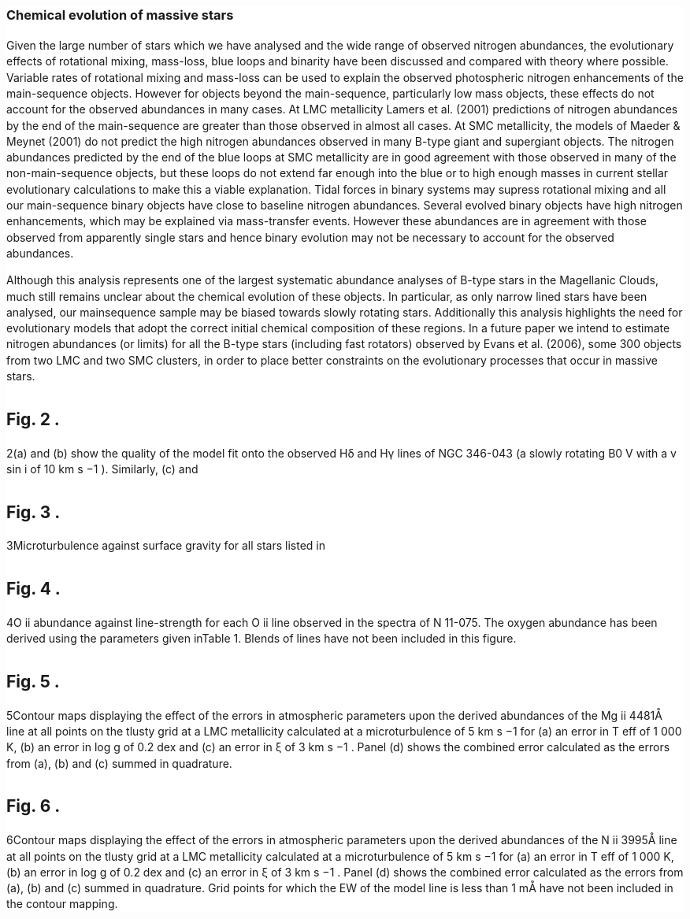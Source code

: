 ### Chemical evolution of massive stars

Given the large number of stars which we have analysed and the wide range of observed nitrogen abundances, the evolutionary effects of rotational mixing, mass-loss, blue loops and binarity have been discussed and compared with theory where possible. Variable rates of rotational mixing and mass-loss can be used to explain the observed photospheric nitrogen enhancements of the main-sequence objects. However for objects beyond the main-sequence, particularly low mass objects, these effects do not account for the observed abundances in many cases. At LMC metallicity Lamers et al. (2001) predictions of nitrogen abundances by the end of the main-sequence are greater than those observed in almost all cases. At SMC metallicity, the models of Maeder & Meynet (2001) do not predict the high nitrogen abundances observed in many B-type giant and supergiant objects. The nitrogen abundances predicted by the end of the blue loops at SMC metallicity are in good agreement with those observed in many of the non-main-sequence objects, but these loops do not extend far enough into the blue or to high enough masses in current stellar evolutionary calculations to make this a viable explanation. Tidal forces in binary systems may supress rotational mixing and all our main-sequence binary objects have close to baseline nitrogen abundances. Several evolved binary objects have high nitrogen enhancements, which may be explained via mass-transfer events. However these abundances are in agreement with those observed from apparently single stars and hence binary evolution may not be necessary to account for the observed abundances.

Although this analysis represents one of the largest systematic abundance analyses of B-type stars in the Magellanic Clouds, much still remains unclear about the chemical evolution of these objects. In particular, as only narrow lined stars have been analysed, our mainsequence sample may be biased towards slowly rotating stars. Additionally this analysis highlights the need for evolutionary models that adopt the correct initial chemical composition of these regions. In a future paper we intend to estimate nitrogen abundances (or limits) for all the B-type stars (including fast rotators) observed by Evans et al. (2006), some 300 objects from two LMC and two SMC clusters, in order to place better constraints on the evolutionary processes that occur in massive stars.

## Fig. 2 .
2(a) and (b) show the quality of the model fit onto the observed Hδ and Hγ lines of NGC 346-043 (a slowly rotating B0 V with a v sin i of 10 km s −1 ). Similarly, (c) and

## Fig. 3 .
3Microturbulence against surface gravity for all stars listed in

## Fig. 4 .
4O ii abundance against line-strength for each O ii line observed in the spectra of N 11-075. The oxygen abundance has been derived using the parameters given inTable 1. Blends of lines have not been included in this figure.

## Fig. 5 .
5Contour maps displaying the effect of the errors in atmospheric parameters upon the derived abundances of the Mg ii 4481Å line at all points on the tlusty grid at a LMC metallicity calculated at a microturbulence of 5 km s −1 for (a) an error in T eff of 1 000 K, (b) an error in log g of 0.2 dex and (c) an error in ξ of 3 km s −1 . Panel (d) shows the combined error calculated as the errors from (a), (b) and (c) summed in quadrature.

## Fig. 6 .
6Contour maps displaying the effect of the errors in atmospheric parameters upon the derived abundances of the N ii 3995Å line at all points on the tlusty grid at a LMC metallicity calculated at a microturbulence of 5 km s −1 for (a) an error in T eff of 1 000 K, (b) an error in log g of 0.2 dex and (c) an error in ξ of 3 km s −1 . Panel (d) shows the combined error calculated as the errors from (a), (b) and (c) summed in quadrature. Grid points for which the EW of the model line is less than 1 mÅ have not been included in the contour mapping.
